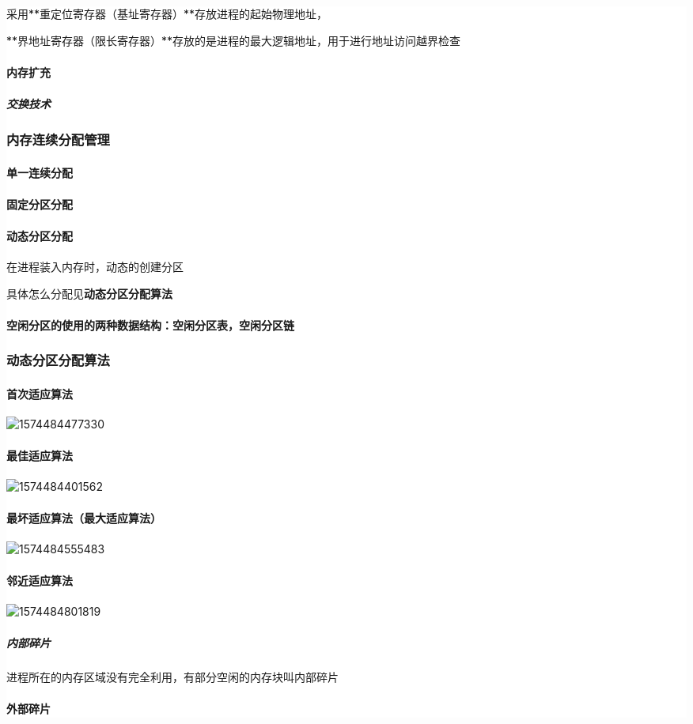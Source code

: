 采用**重定位寄存器（基址寄存器）**存放进程的起始物理地址，

**界地址寄存器（限长寄存器）**存放的是进程的最大逻辑地址，用于进行地址访问越界检查



#### 内存扩充

##### 交换技术



### 内存连续分配管理

#### 单一连续分配

#### 固定分区分配

#### 动态分区分配

在进程装入内存时，动态的创建分区

具体怎么分配见**动态分区分配算法**





#### 空闲分区的使用的两种数据结构：空闲分区表，空闲分区链



### 动态分区分配算法

#### 首次适应算法

![1574484477330](E:\docsify\docs\操作系统\images\1574484477330.png)

#### 最佳适应算法

![1574484401562](E:\docsify\docs\操作系统\images\1574484401562.png)

#### 最坏适应算法（最大适应算法）

![1574484555483](E:\docsify\docs\操作系统\images\1574484555483.png)

#### 邻近适应算法

![1574484801819](E:\docsify\docs\操作系统\images\1574484801819.png)



##### 内部碎片

进程所在的内存区域没有完全利用，有部分空闲的内存块叫内部碎片

#### 外部碎片
